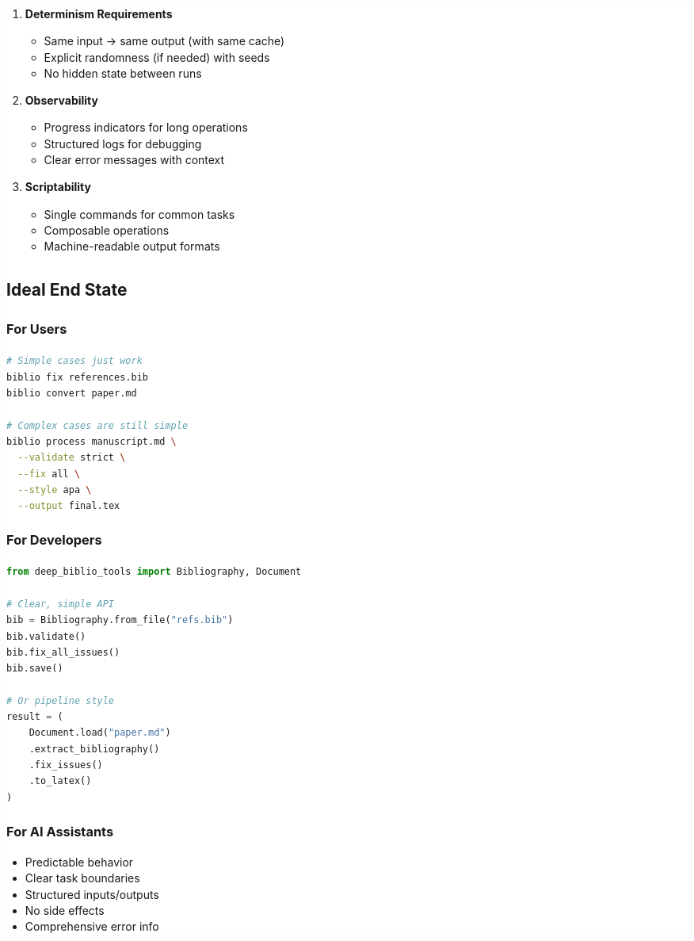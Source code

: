 1. **Determinism Requirements**
   - Same input → same output (with same cache)
   - Explicit randomness (if needed) with seeds
   - No hidden state between runs

2. **Observability**
   - Progress indicators for long operations
   - Structured logs for debugging
   - Clear error messages with context

3. **Scriptability**
   - Single commands for common tasks
   - Composable operations
   - Machine-readable output formats

## Ideal End State

### For Users
```bash
# Simple cases just work
biblio fix references.bib
biblio convert paper.md

# Complex cases are still simple
biblio process manuscript.md \
  --validate strict \
  --fix all \
  --style apa \
  --output final.tex
```

### For Developers
```python
from deep_biblio_tools import Bibliography, Document

# Clear, simple API
bib = Bibliography.from_file("refs.bib")
bib.validate()
bib.fix_all_issues()
bib.save()

# Or pipeline style
result = (
    Document.load("paper.md")
    .extract_bibliography()
    .fix_issues()
    .to_latex()
)
```

### For AI Assistants
- Predictable behavior
- Clear task boundaries
- Structured inputs/outputs
- No side effects
- Comprehensive error info
